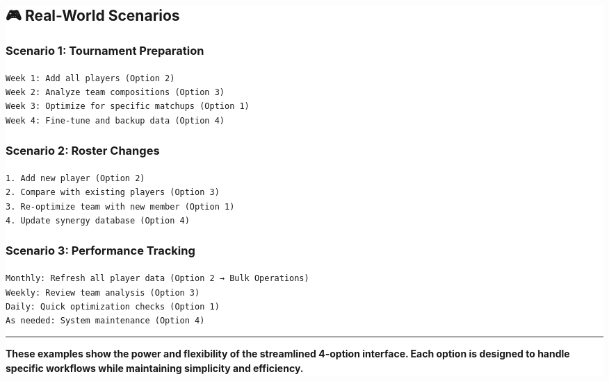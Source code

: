 ## 🎮 Real-World Scenarios

### Scenario 1: Tournament Preparation
```
Week 1: Add all players (Option 2)
Week 2: Analyze team compositions (Option 3)  
Week 3: Optimize for specific matchups (Option 1)
Week 4: Fine-tune and backup data (Option 4)
```

### Scenario 2: Roster Changes
```
1. Add new player (Option 2)
2. Compare with existing players (Option 3)
3. Re-optimize team with new member (Option 1)
4. Update synergy database (Option 4)
```

### Scenario 3: Performance Tracking
```
Monthly: Refresh all player data (Option 2 → Bulk Operations)
Weekly: Review team analysis (Option 3)
Daily: Quick optimization checks (Option 1)
As needed: System maintenance (Option 4)
```

---

**These examples show the power and flexibility of the streamlined 4-option interface. Each option is designed to handle specific workflows while maintaining simplicity and efficiency.**